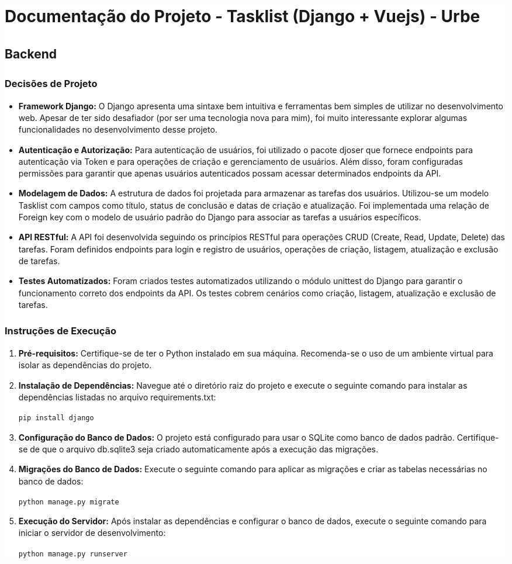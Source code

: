 # Documentação do Projeto - Tasklist (Django + Vuejs) - Urbe

## Backend

### Decisões de Projeto

- **Framework Django:** O Django apresenta uma sintaxe bem intuitiva e ferramentas bem simples de utilizar no desenvolvimento web. Apesar de ter sido desafiador (por ser uma tecnologia nova para mim), foi muito interessante explorar algumas funcionalidades no desenvolvimento desse projeto.

- **Autenticação e Autorização:** Para autenticação de usuários, foi utilizado o pacote djoser que fornece endpoints para autenticação via Token e para operações de criação e gerenciamento de usuários. Além disso, foram configuradas permissões para garantir que apenas usuários autenticados possam acessar determinados endpoints da API.

- **Modelagem de Dados:** A estrutura de dados foi projetada para armazenar as tarefas dos usuários. Utilizou-se um modelo Tasklist com campos como título, status de conclusão e datas de criação e atualização. Foi implementada uma relação de Foreign key com o modelo de usuário padrão do Django para associar as tarefas a usuários específicos.

- **API RESTful:** A API foi desenvolvida seguindo os princípios RESTful para operações CRUD (Create, Read, Update, Delete) das tarefas. Foram definidos endpoints para login e registro de usuários, operações de criação, listagem, atualização e exclusão de tarefas.

- **Testes Automatizados:** Foram criados testes automatizados utilizando o módulo unittest do Django para garantir o funcionamento correto dos endpoints da API. Os testes cobrem cenários como criação, listagem, atualização e exclusão de tarefas.

### Instruções de Execução

1. **Pré-requisitos:** Certifique-se de ter o Python instalado em sua máquina. Recomenda-se o uso de um ambiente virtual para isolar as dependências do projeto.

2. **Instalação de Dependências:** Navegue até o diretório raiz do projeto e execute o seguinte comando para instalar as dependências listadas no arquivo requirements.txt:

   ```
   pip install django
   ```

3. **Configuração do Banco de Dados:** O projeto está configurado para usar o SQLite como banco de dados padrão. Certifique-se de que o arquivo db.sqlite3 seja criado automaticamente após a execução das migrações.
4. **Migrações do Banco de Dados:** Execute o seguinte comando para aplicar as migrações e criar as tabelas necessárias no banco de dados:

   ```
   python manage.py migrate
   ```

5. **Execução do Servidor:** Após instalar as dependências e configurar o banco de dados, execute o seguinte comando para iniciar o servidor de desenvolvimento:

   ```
   python manage.py runserver
   ```
